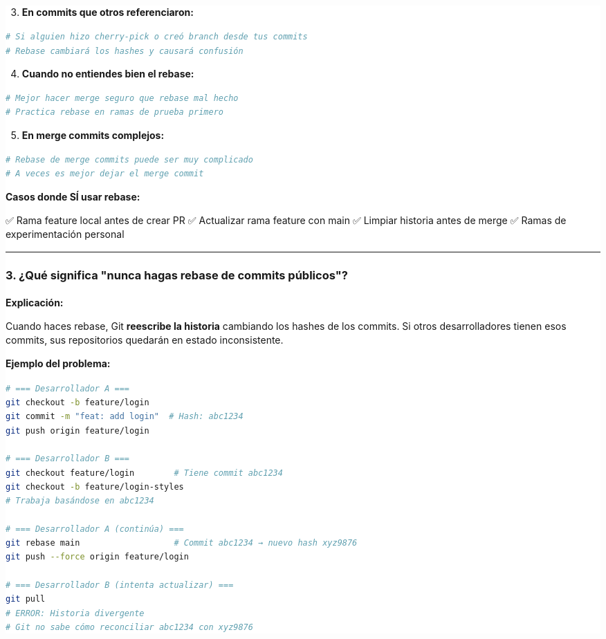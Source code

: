 3. **En commits que otros referenciaron:**

```bash
# Si alguien hizo cherry-pick o creó branch desde tus commits
# Rebase cambiará los hashes y causará confusión
```

4. **Cuando no entiendes bien el rebase:**

```bash
# Mejor hacer merge seguro que rebase mal hecho
# Practica rebase en ramas de prueba primero
```

5. **En merge commits complejos:**

```bash
# Rebase de merge commits puede ser muy complicado
# A veces es mejor dejar el merge commit
```

**Casos donde SÍ usar rebase:**

✅ Rama feature local antes de crear PR
✅ Actualizar rama feature con main
✅ Limpiar historia antes de merge
✅ Ramas de experimentación personal

---

### 3. ¿Qué significa "nunca hagas rebase de commits públicos"?

**Explicación:**

Cuando haces rebase, Git **reescribe la historia** cambiando los hashes de los commits. Si otros desarrolladores tienen esos commits, sus repositorios quedarán en estado inconsistente.

**Ejemplo del problema:**

```bash
# === Desarrollador A ===
git checkout -b feature/login
git commit -m "feat: add login"  # Hash: abc1234
git push origin feature/login

# === Desarrollador B ===
git checkout feature/login        # Tiene commit abc1234
git checkout -b feature/login-styles
# Trabaja basándose en abc1234

# === Desarrollador A (continúa) ===
git rebase main                   # Commit abc1234 → nuevo hash xyz9876
git push --force origin feature/login

# === Desarrollador B (intenta actualizar) ===
git pull
# ERROR: Historia divergente
# Git no sabe cómo reconciliar abc1234 con xyz9876
```
